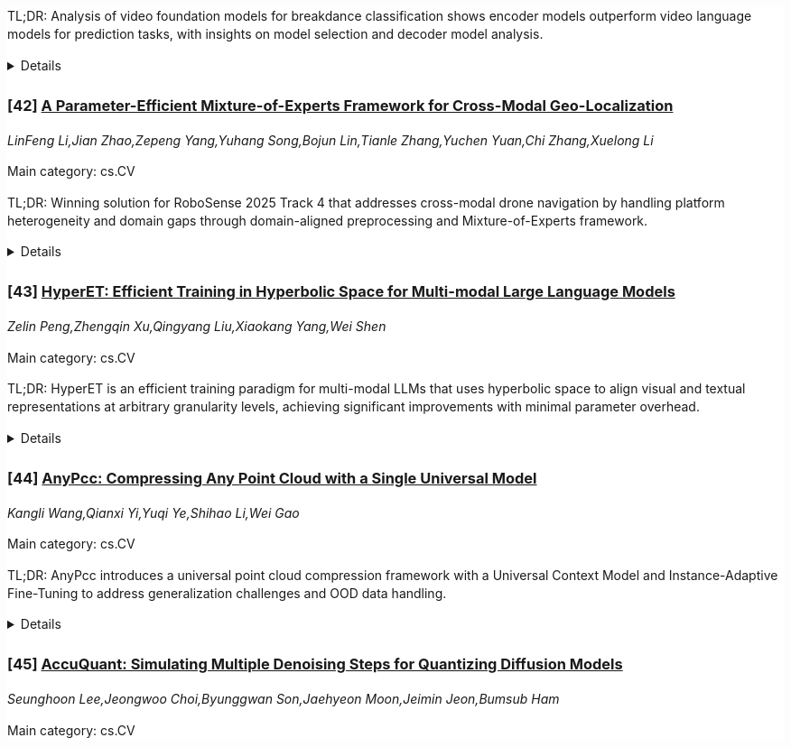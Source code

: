 TL;DR: Analysis of video foundation models for breakdance classification shows encoder models outperform video language models for prediction tasks, with insights on model selection and decoder model analysis.


<details><summary>Details</summary></details>


### [42] [A Parameter-Efficient Mixture-of-Experts Framework for Cross-Modal Geo-Localization](https://arxiv.org/abs/2510.20291)
*LinFeng Li,Jian Zhao,Zepeng Yang,Yuhang Song,Bojun Lin,Tianle Zhang,Yuchen Yuan,Chi Zhang,Xuelong Li*

Main category: cs.CV

TL;DR: Winning solution for RoboSense 2025 Track 4 that addresses cross-modal drone navigation by handling platform heterogeneity and domain gaps through domain-aligned preprocessing and Mixture-of-Experts framework.


<details><summary>Details</summary></details>


### [43] [HyperET: Efficient Training in Hyperbolic Space for Multi-modal Large Language Models](https://arxiv.org/abs/2510.20322)
*Zelin Peng,Zhengqin Xu,Qingyang Liu,Xiaokang Yang,Wei Shen*

Main category: cs.CV

TL;DR: HyperET is an efficient training paradigm for multi-modal LLMs that uses hyperbolic space to align visual and textual representations at arbitrary granularity levels, achieving significant improvements with minimal parameter overhead.


<details><summary>Details</summary></details>


### [44] [AnyPcc: Compressing Any Point Cloud with a Single Universal Model](https://arxiv.org/abs/2510.20331)
*Kangli Wang,Qianxi Yi,Yuqi Ye,Shihao Li,Wei Gao*

Main category: cs.CV

TL;DR: AnyPcc introduces a universal point cloud compression framework with a Universal Context Model and Instance-Adaptive Fine-Tuning to address generalization challenges and OOD data handling.


<details><summary>Details</summary></details>


### [45] [AccuQuant: Simulating Multiple Denoising Steps for Quantizing Diffusion Models](https://arxiv.org/abs/2510.20348)
*Seunghoon Lee,Jeongwoo Choi,Byunggwan Son,Jaehyeon Moon,Jeimin Jeon,Bumsub Ham*

Main category: cs.CV
